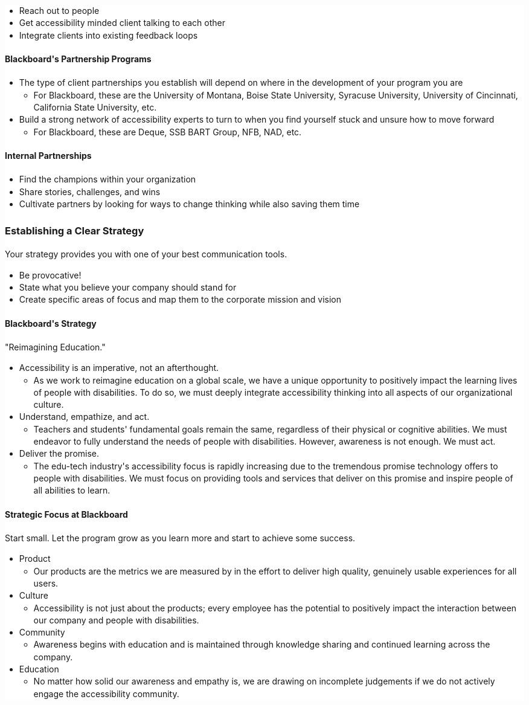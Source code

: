 * Reach out to people
* Get accessibility minded client talking to each other
* Integrate clients into existing feedback loops

#### Blackboard's Partnership Programs

* The type of client partnerships you establish will depend on where in the development of your program you are
  * For Blackboard, these are the University of Montana, Boise State University, Syracuse University, University of Cincinnati, California State University, etc.
* Build a strong network of accessibility experts to turn to when you find yourself stuck and unsure how to move forward
  * For Blackboard, these are Deque, SSB BART Group, NFB, NAD, etc.

#### Internal Partnerships

* Find the champions within your organization
* Share stories, challenges, and wins
* Cultivate partners by looking for ways to change thinking while also saving them time

### Establishing a Clear Strategy

Your strategy provides you with one of your best communication tools.

* Be provocative!
* State what you believe your company should stand for
* Create specific areas of focus and map them to the corporate mission and vision

#### Blackboard's Strategy

"Reimagining Education."

* Accessibility is an imperative, not an afterthought.
  * As we work to reimagine education on a global scale, we have a unique opportunity to positively impact the learning lives of people with disabilities. To do so, we must deeply integrate accessibility thinking into all aspects of our organizational culture.
* Understand, empathize, and act.
  * Teachers and students' fundamental goals remain the same, regardless of their physical or cognitive abilities. We must endeavor to fully understand the needs of people with disabilities. However, awareness is not enough. We must act.
* Deliver the promise.
  * The edu-tech industry's accessibility focus is rapidly increasing due to the tremendous promise technology offers to people with disabilities. We must focus on providing tools and services that deliver on this promise and inspire people of all abilities to learn.

#### Strategic Focus at Blackboard

Start small. Let the program grow as you learn more and start to achieve some success.

* Product
  * Our products are the metrics we are measured by in the effort to deliver high quality, genuinely usable experiences for all users.
* Culture
  * Accessibility is not just about the products; every employee has the potential to positively impact the interaction between our company and people with disabilities.
* Community
  * Awareness begins with education and is maintained through knowledge sharing and continued learning across the company.
* Education
  * No matter how solid our awareness and empathy is, we are drawing on incomplete judgements if we do not actively engage the accessibility community.
